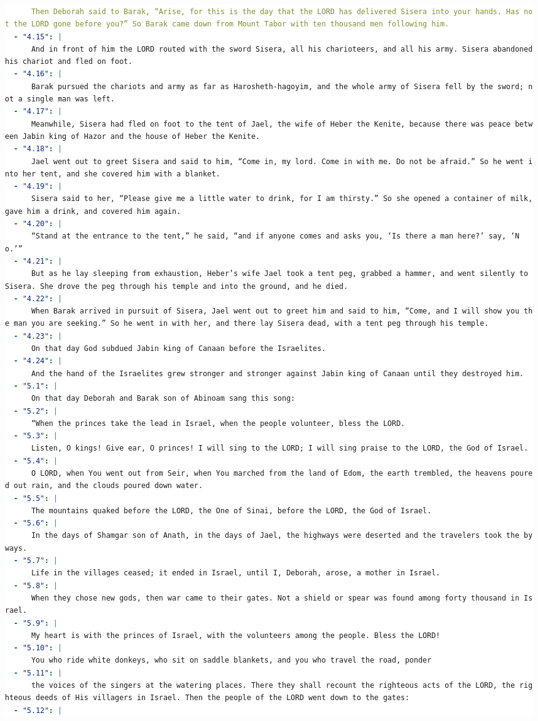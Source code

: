 ```yaml
      Then Deborah said to Barak, “Arise, for this is the day that the LORD has delivered Sisera into your hands. Has not the LORD gone before you?” So Barak came down from Mount Tabor with ten thousand men following him.
  - "4.15": |
      And in front of him the LORD routed with the sword Sisera, all his charioteers, and all his army. Sisera abandoned his chariot and fled on foot.
  - "4.16": |
      Barak pursued the chariots and army as far as Harosheth-hagoyim, and the whole army of Sisera fell by the sword; not a single man was left.
  - "4.17": |
      Meanwhile, Sisera had fled on foot to the tent of Jael, the wife of Heber the Kenite, because there was peace between Jabin king of Hazor and the house of Heber the Kenite.
  - "4.18": |
      Jael went out to greet Sisera and said to him, “Come in, my lord. Come in with me. Do not be afraid.” So he went into her tent, and she covered him with a blanket.
  - "4.19": |
      Sisera said to her, “Please give me a little water to drink, for I am thirsty.” So she opened a container of milk, gave him a drink, and covered him again.
  - "4.20": |
      “Stand at the entrance to the tent,” he said, “and if anyone comes and asks you, ‘Is there a man here?’ say, ‘No.’”
  - "4.21": |
      But as he lay sleeping from exhaustion, Heber’s wife Jael took a tent peg, grabbed a hammer, and went silently to Sisera. She drove the peg through his temple and into the ground, and he died.
  - "4.22": |
      When Barak arrived in pursuit of Sisera, Jael went out to greet him and said to him, “Come, and I will show you the man you are seeking.” So he went in with her, and there lay Sisera dead, with a tent peg through his temple.
  - "4.23": |
      On that day God subdued Jabin king of Canaan before the Israelites.
  - "4.24": |
      And the hand of the Israelites grew stronger and stronger against Jabin king of Canaan until they destroyed him.
  - "5.1": |
      On that day Deborah and Barak son of Abinoam sang this song:
  - "5.2": |
      “When the princes take the lead in Israel, when the people volunteer, bless the LORD.
  - "5.3": |
      Listen, O kings! Give ear, O princes! I will sing to the LORD; I will sing praise to the LORD, the God of Israel.
  - "5.4": |
      O LORD, when You went out from Seir, when You marched from the land of Edom, the earth trembled, the heavens poured out rain, and the clouds poured down water.
  - "5.5": |
      The mountains quaked before the LORD, the One of Sinai, before the LORD, the God of Israel.
  - "5.6": |
      In the days of Shamgar son of Anath, in the days of Jael, the highways were deserted and the travelers took the byways.
  - "5.7": |
      Life in the villages ceased; it ended in Israel, until I, Deborah, arose, a mother in Israel.
  - "5.8": |
      When they chose new gods, then war came to their gates. Not a shield or spear was found among forty thousand in Israel.
  - "5.9": |
      My heart is with the princes of Israel, with the volunteers among the people. Bless the LORD!
  - "5.10": |
      You who ride white donkeys, who sit on saddle blankets, and you who travel the road, ponder
  - "5.11": |
      the voices of the singers at the watering places. There they shall recount the righteous acts of the LORD, the righteous deeds of His villagers in Israel. Then the people of the LORD went down to the gates:
  - "5.12": |
```